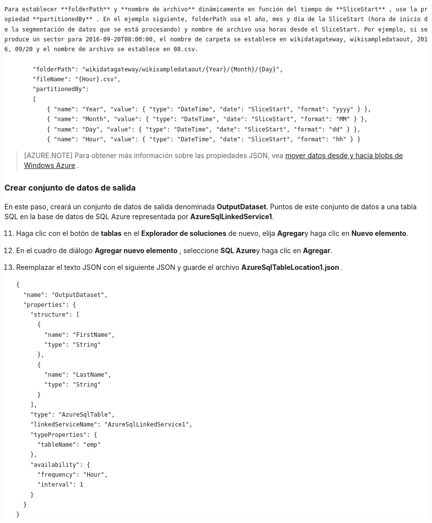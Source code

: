     Para establecer **folderPath** y **nombre de archivo** dinámicamente en función del tiempo de **SliceStart** , use la propiedad **partitionedBy** . En el ejemplo siguiente, folderPath usa el año, mes y día de la SliceStart (hora de inicio de la segmentación de datos que se está procesando) y nombre de archivo usa horas desde el SliceStart. Por ejemplo, si se produce un sector para 2016-09-20T08:00:00, el nombre de carpeta se establece en wikidatagateway, wikisampledataout, 2016, 09/20 y el nombre de archivo se establece en 08.csv. 

            "folderPath": "wikidatagateway/wikisampledataout/{Year}/{Month}/{Day}",
            "fileName": "{Hour}.csv",
            "partitionedBy": 
            [
                { "name": "Year", "value": { "type": "DateTime", "date": "SliceStart", "format": "yyyy" } },
                { "name": "Month", "value": { "type": "DateTime", "date": "SliceStart", "format": "MM" } }, 
                { "name": "Day", "value": { "type": "DateTime", "date": "SliceStart", "format": "dd" } }, 
                { "name": "Hour", "value": { "type": "DateTime", "date": "SliceStart", "format": "hh" } } 

> [AZURE.NOTE]
> Para obtener más información sobre las propiedades JSON, vea [mover datos desde y hacia blobs de Windows Azure](data-factory-azure-blob-connector.md#azure-blob-dataset-type-properties) .

### <a name="create-output-dataset"></a>Crear conjunto de datos de salida
En este paso, creará un conjunto de datos de salida denominada **OutputDataset**. Puntos de este conjunto de datos a una tabla SQL en la base de datos de SQL Azure representada por **AzureSqlLinkedService1**. 

11. Haga clic con el botón de **tablas** en el **Explorador de soluciones** de nuevo, elija **Agregar**y haga clic en **Nuevo elemento**.
12. En el cuadro de diálogo **Agregar nuevo elemento** , seleccione **SQL Azure**y haga clic en **Agregar**. 
13. Reemplazar el texto JSON con el siguiente JSON y guarde el archivo **AzureSqlTableLocation1.json** .

        {
          "name": "OutputDataset",
          "properties": {
            "structure": [
              {
                "name": "FirstName",
                "type": "String"
              },
              {
                "name": "LastName",
                "type": "String"
              }
            ],
            "type": "AzureSqlTable",
            "linkedServiceName": "AzureSqlLinkedService1",
            "typeProperties": {
              "tableName": "emp"
            },
            "availability": {
              "frequency": "Hour",
              "interval": 1
            }
          }
        }
